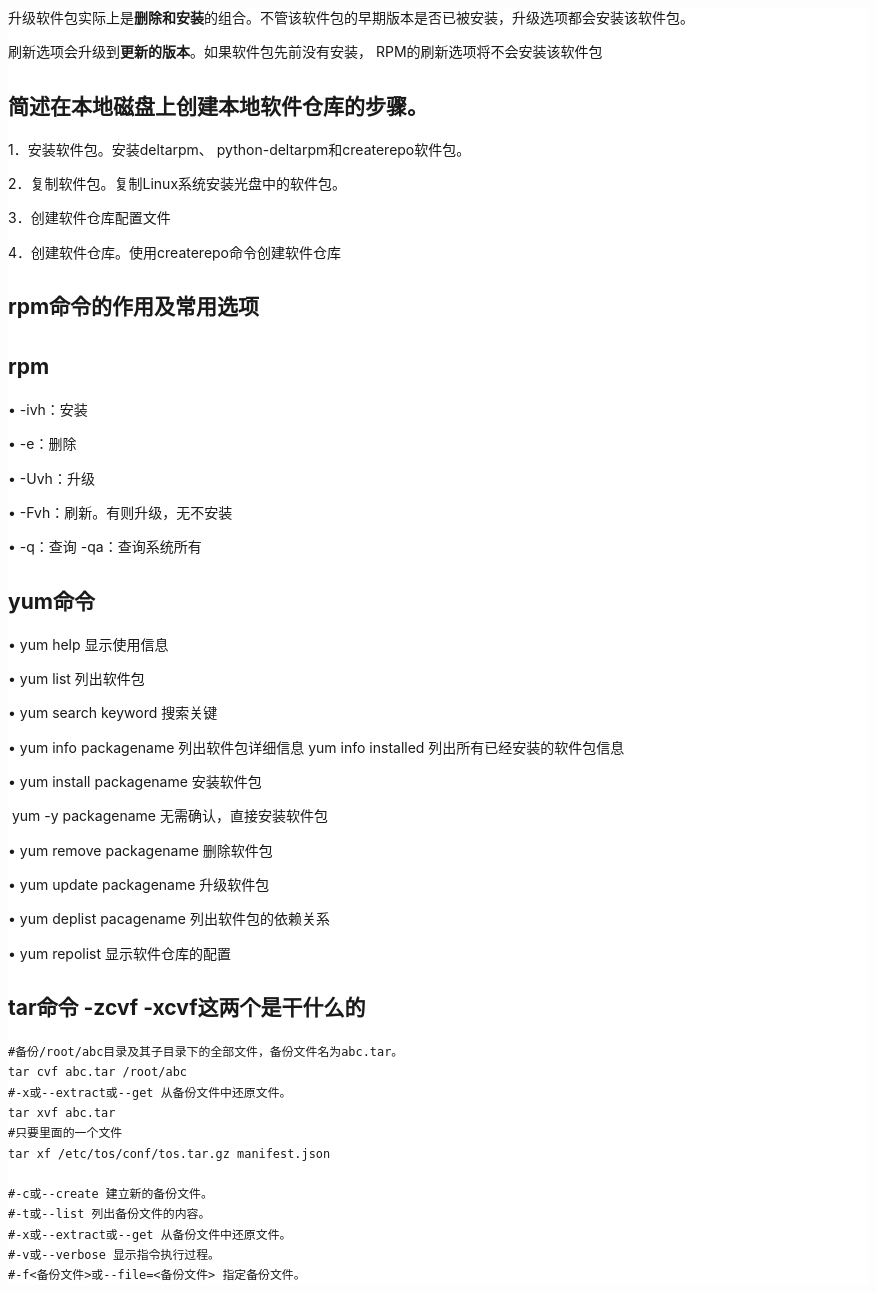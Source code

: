 升级软件包实际上是**删除和安装**的组合。不管该软件包的早期版本是否已被安装，升级选项都会安装该软件包。

﻿刷新选项会升级到**更新的版本**。如果软件包先前没有安装， RPM的刷新选项将不会安装该软件包

## 简述在本地磁盘上创建本地软件仓库的步骤。

1．安装软件包。安装deltarpm、 python-deltarpm和createrepo软件包。

2．复制软件包。复制Linux系统安装光盘中的软件包。

3．创建软件仓库配置文件

4．创建软件仓库。使用createrepo命令创建软件仓库





## rpm命令的作用及常用选项

## rpm

•       -ivh：安装

•       -e：删除

•       -Uvh：升级

•       -Fvh：刷新。有则升级，无不安装

•       -q：查询
 -qa：查询系统所有

## yum命令

•       yum help 显示使用信息

•       yum list 列出软件包

•       yum search keyword 搜索关键

•       yum info packagename 列出软件包详细信息 
 yum info installed 列出所有已经安装的软件包信息

•       yum install packagename 安装软件包

​        yum -y packagename 无需确认，直接安装软件包

•       yum remove packagename 删除软件包

•       yum update packagename 升级软件包

•       yum deplist pacagename 列出软件包的依赖关系

•       yum repolist 显示软件仓库的配置

## tar命令 -zcvf -xcvf这两个是干什么的

```shell
#备份/root/abc目录及其子目录下的全部文件，备份文件名为abc.tar。
tar cvf abc.tar /root/abc
#-x或--extract或--get 从备份文件中还原文件。
tar xvf abc.tar
#只要里面的一个文件
tar xf /etc/tos/conf/tos.tar.gz manifest.json

#-c或--create 建立新的备份文件。
#-t或--list 列出备份文件的内容。
#-x或--extract或--get 从备份文件中还原文件。
#-v或--verbose 显示指令执行过程。
#-f<备份文件>或--file=<备份文件> 指定备份文件。

```